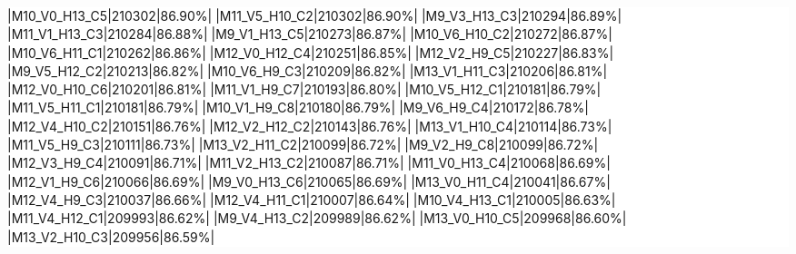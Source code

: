 |M10_V0_H13_C5|210302|86.90%|
|M11_V5_H10_C2|210302|86.90%|
|M9_V3_H13_C3|210294|86.89%|
|M11_V1_H13_C3|210284|86.88%|
|M9_V1_H13_C5|210273|86.87%|
|M10_V6_H10_C2|210272|86.87%|
|M10_V6_H11_C1|210262|86.86%|
|M12_V0_H12_C4|210251|86.85%|
|M12_V2_H9_C5|210227|86.83%|
|M9_V5_H12_C2|210213|86.82%|
|M10_V6_H9_C3|210209|86.82%|
|M13_V1_H11_C3|210206|86.81%|
|M12_V0_H10_C6|210201|86.81%|
|M11_V1_H9_C7|210193|86.80%|
|M10_V5_H12_C1|210181|86.79%|
|M11_V5_H11_C1|210181|86.79%|
|M10_V1_H9_C8|210180|86.79%|
|M9_V6_H9_C4|210172|86.78%|
|M12_V4_H10_C2|210151|86.76%|
|M12_V2_H12_C2|210143|86.76%|
|M13_V1_H10_C4|210114|86.73%|
|M11_V5_H9_C3|210111|86.73%|
|M13_V2_H11_C2|210099|86.72%|
|M9_V2_H9_C8|210099|86.72%|
|M12_V3_H9_C4|210091|86.71%|
|M11_V2_H13_C2|210087|86.71%|
|M11_V0_H13_C4|210068|86.69%|
|M12_V1_H9_C6|210066|86.69%|
|M9_V0_H13_C6|210065|86.69%|
|M13_V0_H11_C4|210041|86.67%|
|M12_V4_H9_C3|210037|86.66%|
|M12_V4_H11_C1|210007|86.64%|
|M10_V4_H13_C1|210005|86.63%|
|M11_V4_H12_C1|209993|86.62%|
|M9_V4_H13_C2|209989|86.62%|
|M13_V0_H10_C5|209968|86.60%|
|M13_V2_H10_C3|209956|86.59%|